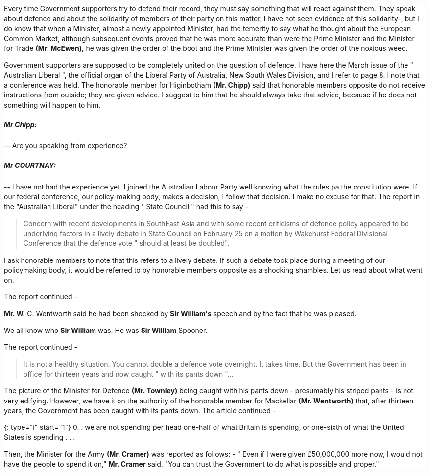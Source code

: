 Every time Government supporters try to defend their record, they must say something that will react against them. They speak about defence and about the solidarity of members of their party on this matter. I have not seen evidence of this solidarity-, but I do know that when a Minister, almost a newly appointed Minister, had the temerity to say what he thought about the European Common Market, although subsequent events proved that he was more accurate than were the Prime Minister and the Minister for Trade  **(Mr. McEwen),**  he was given the order of the boot and the Prime Minister was given the order of the noxious weed. 

Government supporters are supposed to be completely united on the question of defence. I have here the March issue of the " Australian Liberal ", the official organ of the Liberal Party of Australia, New South Wales Division, and I refer to page 8. I note that a conference was held. The honorable member for Higinbotham  **(Mr. Chipp)**  said that honorable members opposite do not receive instructions from outside; they are given advice. I suggest to him that he should always take that advice, because if he does not something will happen to him. 

##### Mr Chipp:

-- Are you speaking from experience? 

##### Mr COURTNAY:

-- I have not had the experience yet. I joined the Australian Labour Party well knowing what the rules pa the constitution were. If our federal conference, our policy-making body, makes a decision, I follow that decision. I make no excuse for that. The report in the "Australian Liberal" under the heading " State Council " had this to say - 

  >Concern with recent developments in SouthEast Asia and with some recent criticisms of defence policy appeared to be underlying factors in a lively debate in State Council on February 25 on a motion by Wakehurst Federal Divisional Conference that the defence vote " should at least be doubled". 

I ask honorable members to note that this refers to a lively debate. If such a debate took place during a meeting of our policymaking body, it would be referred to by honorable members opposite as a shocking shambles. Let us read about what went on. 

The report continued - 

  >
 **Mr. W.** C. Wentworth said he had been shocked by  **Sir William's**  speech and by the fact that he was pleased. 

We all know who  **Sir William**  was. He was  **Sir William**  Spooner. 

The report continued - 

  >It is not a healthy situation. You cannot double a defence vote overnight. It takes time. But the Government has been in office for thirteen years and now caught " with its pants down "... 

The picture of the Minister for Defence  **(Mr. Townley)**  being caught with his pants down - presumably his striped pants - is not very edifying. However, we have it on the authority of the honorable member for Mackellar  **(Mr. Wentworth)**  that, after thirteen years, the Government has been caught with its pants down. The article continued - 

{: type="i" start="1"}
0. . we are not spending per head one-half of what Britain is spending, or one-sixth of what the United States is spending . . . 

Then, the Minister for the Army  **(Mr. Cramer)**  was reported as follows: -  " Even if I were given £50,000,000 more now, I would not have the people to spend it on,"  **Mr. Cramer**  said. "You can trust the Government to do what is possible and proper." 
